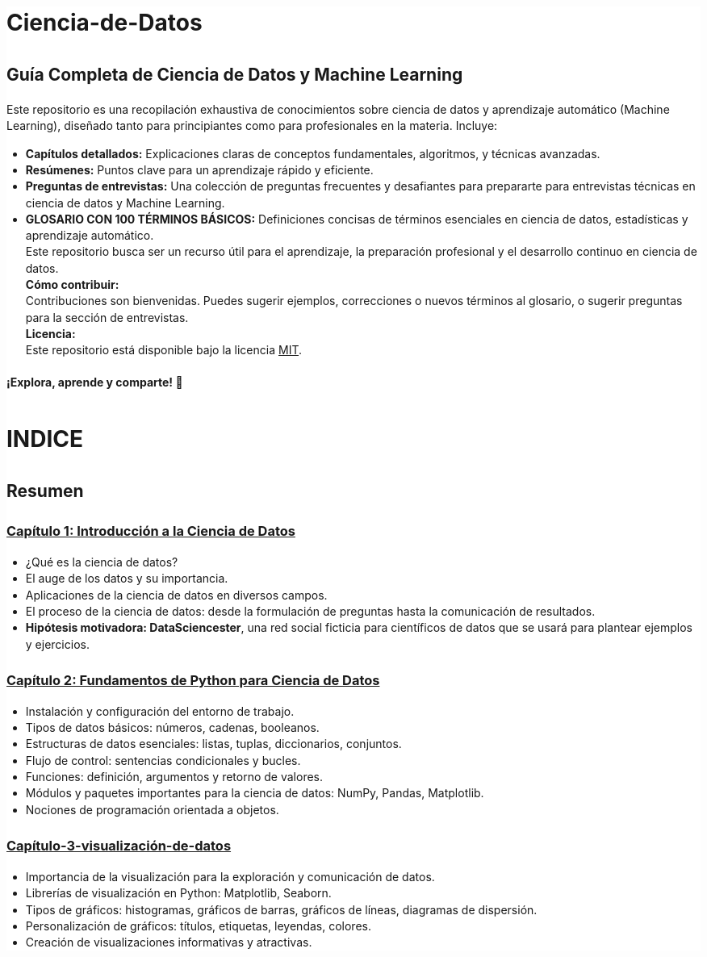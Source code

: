 # Ciencia-de-Datos
## Guía Completa de Ciencia de Datos y Machine Learning   
Este repositorio es una recopilación exhaustiva de conocimientos sobre ciencia de datos y aprendizaje automático (Machine Learning), diseñado tanto para principiantes como para profesionales en la materia. Incluye:  
- **Capítulos detallados:** Explicaciones claras de conceptos fundamentales, algoritmos, y técnicas avanzadas.  
- **Resúmenes:** Puntos clave para un aprendizaje rápido y eficiente.  
- **Preguntas de entrevistas:** Una colección de preguntas frecuentes y desafiantes para prepararte para entrevistas técnicas en ciencia de datos y Machine Learning.  
- **GLOSARIO CON 100 TÉRMINOS BÁSICOS:** Definiciones concisas de términos esenciales en ciencia de datos, estadísticas y aprendizaje automático.  
Este repositorio busca ser un recurso útil para el aprendizaje, la preparación profesional y el desarrollo continuo en ciencia de datos.   
**Cómo contribuir:**  
Contribuciones son bienvenidas. Puedes sugerir ejemplos, correcciones o nuevos términos al glosario, o sugerir preguntas para la sección de entrevistas.  
**Licencia:**  
Este repositorio está disponible bajo la licencia [MIT](https://opensource.org/licenses/MIT).  

#### ¡Explora, aprende y comparte! 🚀  


# **INDICE**

## **Resumen**
### [Capítulo 1: Introducción a la Ciencia de Datos](https://github.com/JosueAlbelaez/Ciencia-de-Datos/blob/main/README.md#cap%C3%ADtulo-1-introducci%C3%B3n-a-la-ciencia-de-datos-1)
* ¿Qué es la ciencia de datos?
* El auge de los datos y su importancia.
* Aplicaciones de la ciencia de datos en diversos campos.
* El proceso de la ciencia de datos: desde la formulación de preguntas hasta la comunicación de resultados. 
*  **Hipótesis motivadora: DataSciencester**, una red social ficticia para científicos de datos que se usará para plantear ejemplos y ejercicios.
### [Capítulo 2: Fundamentos de Python para Ciencia de Datos](https://github.com/JosueAlbelaez/Ciencia-de-Datos/blob/main/README.md#cap%C3%ADtulo-2-fundamentos-de-python-para-ciencia-de-datos-1)
*  Instalación y configuración del entorno de trabajo.
* Tipos de datos básicos: números, cadenas, booleanos.
* Estructuras de datos esenciales: listas, tuplas, diccionarios, conjuntos.
* Flujo de control: sentencias condicionales y bucles.
* Funciones: definición, argumentos y retorno de valores.
* Módulos y paquetes importantes para la ciencia de datos: NumPy, Pandas, Matplotlib.
*  Nociones de programación orientada a objetos.
### [Capítulo-3-visualización-de-datos](https://github.com/JosueAlbelaez/Ciencia-de-Datos/blob/main/README.md#cap%C3%ADtulo-3-visualizaci%C3%B3n-de-datos-1)
* Importancia de la visualización para la exploración y comunicación de datos.
*  Librerías de visualización en Python: Matplotlib, Seaborn.
* Tipos de gráficos: histogramas, gráficos de barras, gráficos de líneas, diagramas de dispersión.
*  Personalización de gráficos: títulos, etiquetas, leyendas, colores.
*  Creación de visualizaciones informativas y atractivas.
